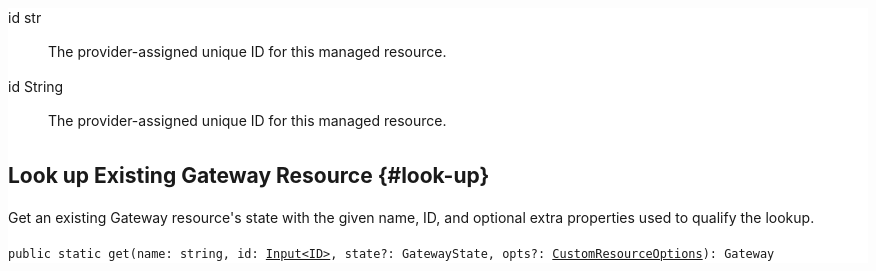 <div>
<pulumi-choosable type="language" values="python">
<dl class="resources-properties"><dt class="property-"
            title="">
        <span id="id_python">
<a data-swiftype-name="resource-property" data-swiftype-type="text" href="#id_python" style="color: inherit; text-decoration: inherit;">id</a>
</span>
        <span class="property-indicator"></span>
        <span class="property-type">str</span>
    </dt>
    <dd><p>The provider-assigned unique ID for this managed resource.</p>
</dd></dl>
</pulumi-choosable>
</div>

<div>
<pulumi-choosable type="language" values="yaml">
<dl class="resources-properties"><dt class="property-"
            title="">
        <span id="id_yaml">
<a data-swiftype-name="resource-property" data-swiftype-type="text" href="#id_yaml" style="color: inherit; text-decoration: inherit;">id</a>
</span>
        <span class="property-indicator"></span>
        <span class="property-type">String</span>
    </dt>
    <dd><p>The provider-assigned unique ID for this managed resource.</p>
</dd></dl>
</pulumi-choosable>
</div>



## Look up Existing Gateway Resource {#look-up}

Get an existing Gateway resource's state with the given name, ID, and optional extra properties used to qualify the lookup.
<div>
<pulumi-chooser type="language" options="typescript,python,go,csharp,java,yaml"></pulumi-chooser>
</div>

<div>
<pulumi-choosable type="language" values="javascript,typescript">
<div class="highlight"><pre class="chroma"><code class="language-typescript" data-lang="typescript"><span class="k">public static </span><span class="nf">get</span><span class="p">(</span><span class="nx">name</span><span class="p">:</span> <span class="nx">string</span><span class="p">,</span> <span class="nx">id</span><span class="p">:</span> <span class="nx"><a href="/docs/reference/pkg/nodejs/pulumi/pulumi/#ID">Input&lt;ID&gt;</a></span><span class="p">,</span> <span class="nx">state</span><span class="p">?:</span> <span class="nx">GatewayState</span><span class="p">,</span> <span class="nx">opts</span><span class="p">?:</span> <span class="nx"><a href="/docs/reference/pkg/nodejs/pulumi/pulumi/#CustomResourceOptions">CustomResourceOptions</a></span><span class="p">): </span><span class="nx">Gateway</span></code></pre></div>
</pulumi-choosable>
</div>
